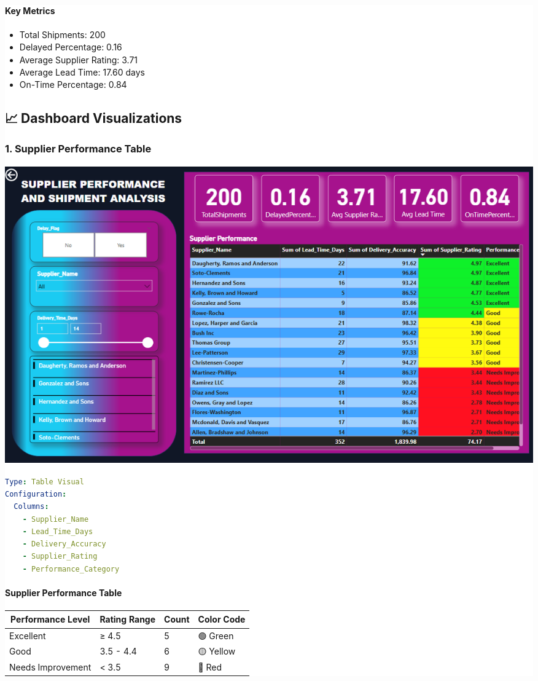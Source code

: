 #### Key Metrics
- Total Shipments: 200
- Delayed Percentage: 0.16
- Average Supplier Rating: 3.71
- Average Lead Time: 17.60 days
- On-Time Percentage: 0.84


## 📈 Dashboard Visualizations

### 1. Supplier Performance Table
![Image alt](https://github.com/ArpiCodes/Supply-Chain-Inventory-Optimization-Dashboard/blob/5e1f8dc983e2bc90cf186cce50cac17ba47bd3d9/Supplier%20performance%20Table.png)
```yaml
Type: Table Visual
Configuration:
  Columns:
    - Supplier_Name
    - Lead_Time_Days
    - Delivery_Accuracy
    - Supplier_Rating
    - Performance_Category
```

#### Supplier Performance Table
| Performance Level | Rating Range | Count | Color Code |
|------------------|--------------|--------|------------|
| Excellent        | ≥ 4.5        | 5      | 🟢 Green   |
| Good             | 3.5 - 4.4    | 6      | 🟡 Yellow  |
| Needs Improvement| < 3.5        | 9      | 🔴 Red     |
